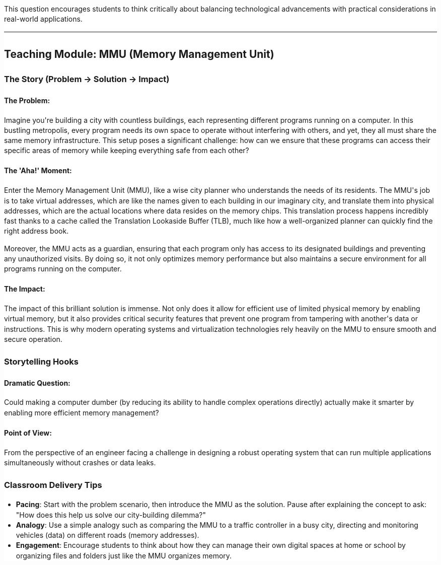 This question encourages students to think critically about balancing technological advancements with practical considerations in real-world applications.


---

## Teaching Module: MMU (Memory Management Unit)
### The Story (Problem -> Solution -> Impact)

#### The Problem:
Imagine you're building a city with countless buildings, each representing different programs running on a computer. In this bustling metropolis, every program needs its own space to operate without interfering with others, and yet, they all must share the same memory infrastructure. This setup poses a significant challenge: how can we ensure that these programs can access their specific areas of memory while keeping everything safe from each other?

#### The 'Aha!' Moment:
Enter the Memory Management Unit (MMU), like a wise city planner who understands the needs of its residents. The MMU's job is to take virtual addresses, which are like the names given to each building in our imaginary city, and translate them into physical addresses, which are the actual locations where data resides on the memory chips. This translation process happens incredibly fast thanks to a cache called the Translation Lookaside Buffer (TLB), much like how a well-organized planner can quickly find the right address book.

Moreover, the MMU acts as a guardian, ensuring that each program only has access to its designated buildings and preventing any unauthorized visits. By doing so, it not only optimizes memory performance but also maintains a secure environment for all programs running on the computer.

#### The Impact:
The impact of this brilliant solution is immense. Not only does it allow for efficient use of limited physical memory by enabling virtual memory, but it also provides critical security features that prevent one program from tampering with another's data or instructions. This is why modern operating systems and virtualization technologies rely heavily on the MMU to ensure smooth and secure operation.

### Storytelling Hooks

#### Dramatic Question:
Could making a computer dumber (by reducing its ability to handle complex operations directly) actually make it smarter by enabling more efficient memory management?

#### Point of View:
From the perspective of an engineer facing a challenge in designing a robust operating system that can run multiple applications simultaneously without crashes or data leaks.

### Classroom Delivery Tips

- **Pacing**: Start with the problem scenario, then introduce the MMU as the solution. Pause after explaining the concept to ask: "How does this help us solve our city-building dilemma?"
- **Analogy**: Use a simple analogy such as comparing the MMU to a traffic controller in a busy city, directing and monitoring vehicles (data) on different roads (memory addresses).
- **Engagement**: Encourage students to think about how they can manage their own digital spaces at home or school by organizing files and folders just like the MMU organizes memory.
